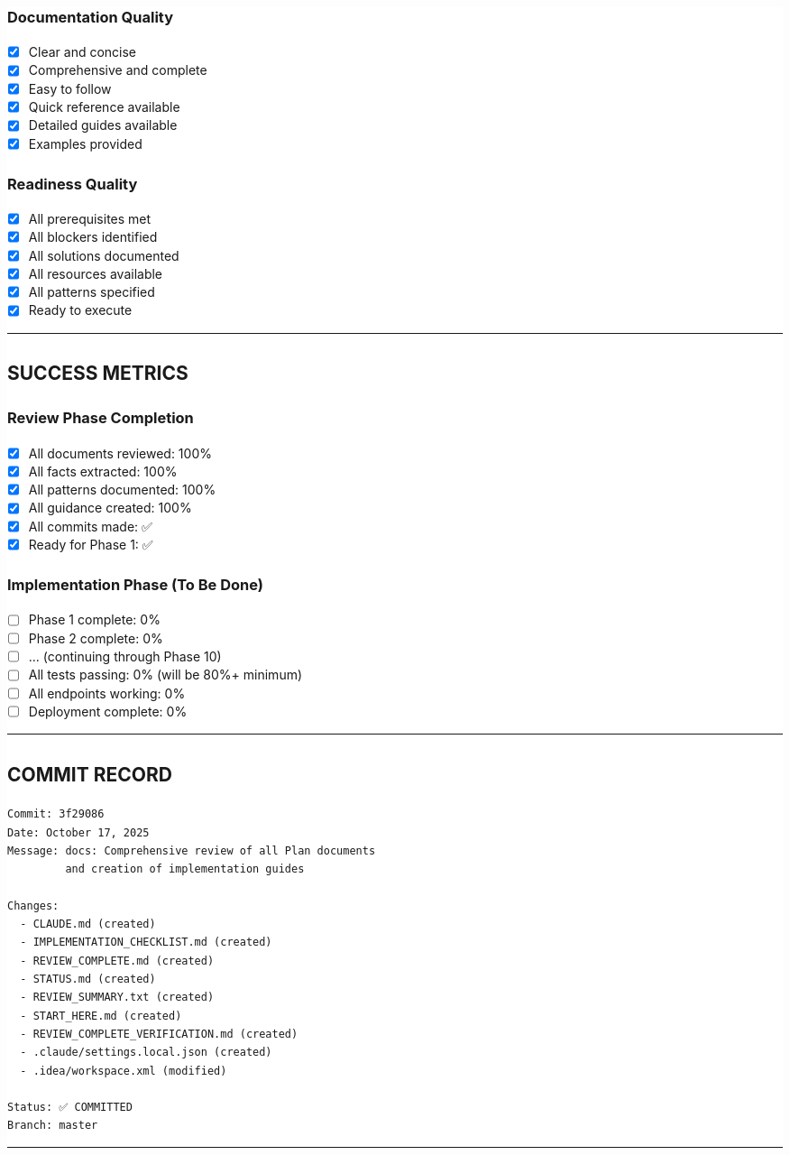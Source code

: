 ### Documentation Quality
- [x] Clear and concise
- [x] Comprehensive and complete
- [x] Easy to follow
- [x] Quick reference available
- [x] Detailed guides available
- [x] Examples provided

### Readiness Quality
- [x] All prerequisites met
- [x] All blockers identified
- [x] All solutions documented
- [x] All resources available
- [x] All patterns specified
- [x] Ready to execute

---

## SUCCESS METRICS

### Review Phase Completion
- [x] All documents reviewed: 100%
- [x] All facts extracted: 100%
- [x] All patterns documented: 100%
- [x] All guidance created: 100%
- [x] All commits made: ✅
- [x] Ready for Phase 1: ✅

### Implementation Phase (To Be Done)
- [ ] Phase 1 complete: 0%
- [ ] Phase 2 complete: 0%
- [ ] ... (continuing through Phase 10)
- [ ] All tests passing: 0% (will be 80%+ minimum)
- [ ] All endpoints working: 0%
- [ ] Deployment complete: 0%

---

## COMMIT RECORD

```
Commit: 3f29086
Date: October 17, 2025
Message: docs: Comprehensive review of all Plan documents
         and creation of implementation guides

Changes:
  - CLAUDE.md (created)
  - IMPLEMENTATION_CHECKLIST.md (created)
  - REVIEW_COMPLETE.md (created)
  - STATUS.md (created)
  - REVIEW_SUMMARY.txt (created)
  - START_HERE.md (created)
  - REVIEW_COMPLETE_VERIFICATION.md (created)
  - .claude/settings.local.json (created)
  - .idea/workspace.xml (modified)

Status: ✅ COMMITTED
Branch: master
```

---